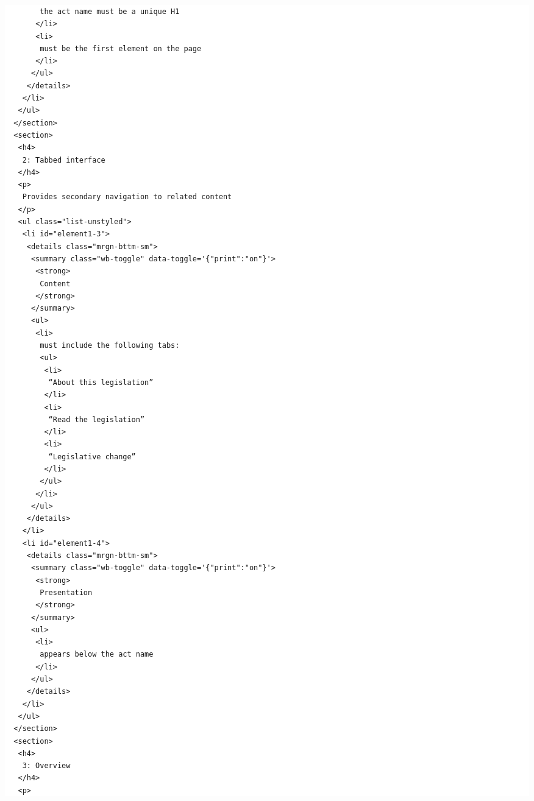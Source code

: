             the act name must be a unique H1
           </li>
           <li>
            must be the first element on the page
           </li>
          </ul>
         </details>
        </li>
       </ul>
      </section>
      <section>
       <h4>
        2: Tabbed interface
       </h4>
       <p>
        Provides secondary navigation to related content
       </p>
       <ul class="list-unstyled">
        <li id="element1-3">
         <details class="mrgn-bttm-sm">
          <summary class="wb-toggle" data-toggle='{"print":"on"}'>
           <strong>
            Content
           </strong>
          </summary>
          <ul>
           <li>
            must include the following tabs:
            <ul>
             <li>
              “About this legislation”
             </li>
             <li>
              “Read the legislation”
             </li>
             <li>
              “Legislative change”
             </li>
            </ul>
           </li>
          </ul>
         </details>
        </li>
        <li id="element1-4">
         <details class="mrgn-bttm-sm">
          <summary class="wb-toggle" data-toggle='{"print":"on"}'>
           <strong>
            Presentation
           </strong>
          </summary>
          <ul>
           <li>
            appears below the act name
           </li>
          </ul>
         </details>
        </li>
       </ul>
      </section>
      <section>
       <h4>
        3: Overview
       </h4>
       <p>